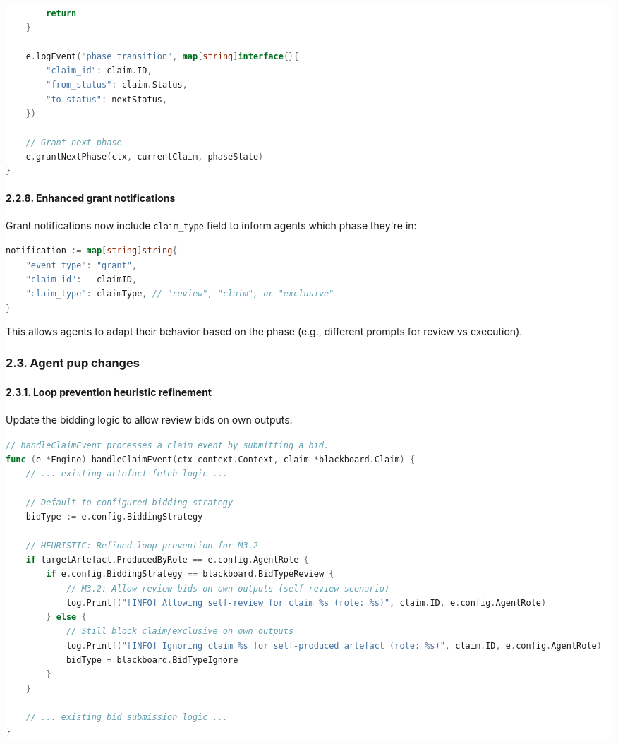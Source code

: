 ```go
        return
    }

    e.logEvent("phase_transition", map[string]interface{}{
        "claim_id": claim.ID,
        "from_status": claim.Status,
        "to_status": nextStatus,
    })

    // Grant next phase
    e.grantNextPhase(ctx, currentClaim, phaseState)
}
```

#### **2.2.8. Enhanced grant notifications**

Grant notifications now include `claim_type` field to inform agents which phase they're in:

```go
notification := map[string]string{
    "event_type": "grant",
    "claim_id":   claimID,
    "claim_type": claimType, // "review", "claim", or "exclusive"
}
```

This allows agents to adapt their behavior based on the phase (e.g., different prompts for review vs execution).

### **2.3. Agent pup changes**

#### **2.3.1. Loop prevention heuristic refinement**

Update the bidding logic to allow review bids on own outputs:

```go
// handleClaimEvent processes a claim event by submitting a bid.
func (e *Engine) handleClaimEvent(ctx context.Context, claim *blackboard.Claim) {
    // ... existing artefact fetch logic ...

    // Default to configured bidding strategy
    bidType := e.config.BiddingStrategy

    // HEURISTIC: Refined loop prevention for M3.2
    if targetArtefact.ProducedByRole == e.config.AgentRole {
        if e.config.BiddingStrategy == blackboard.BidTypeReview {
            // M3.2: Allow review bids on own outputs (self-review scenario)
            log.Printf("[INFO] Allowing self-review for claim %s (role: %s)", claim.ID, e.config.AgentRole)
        } else {
            // Still block claim/exclusive on own outputs
            log.Printf("[INFO] Ignoring claim %s for self-produced artefact (role: %s)", claim.ID, e.config.AgentRole)
            bidType = blackboard.BidTypeIgnore
        }
    }

    // ... existing bid submission logic ...
}
```
